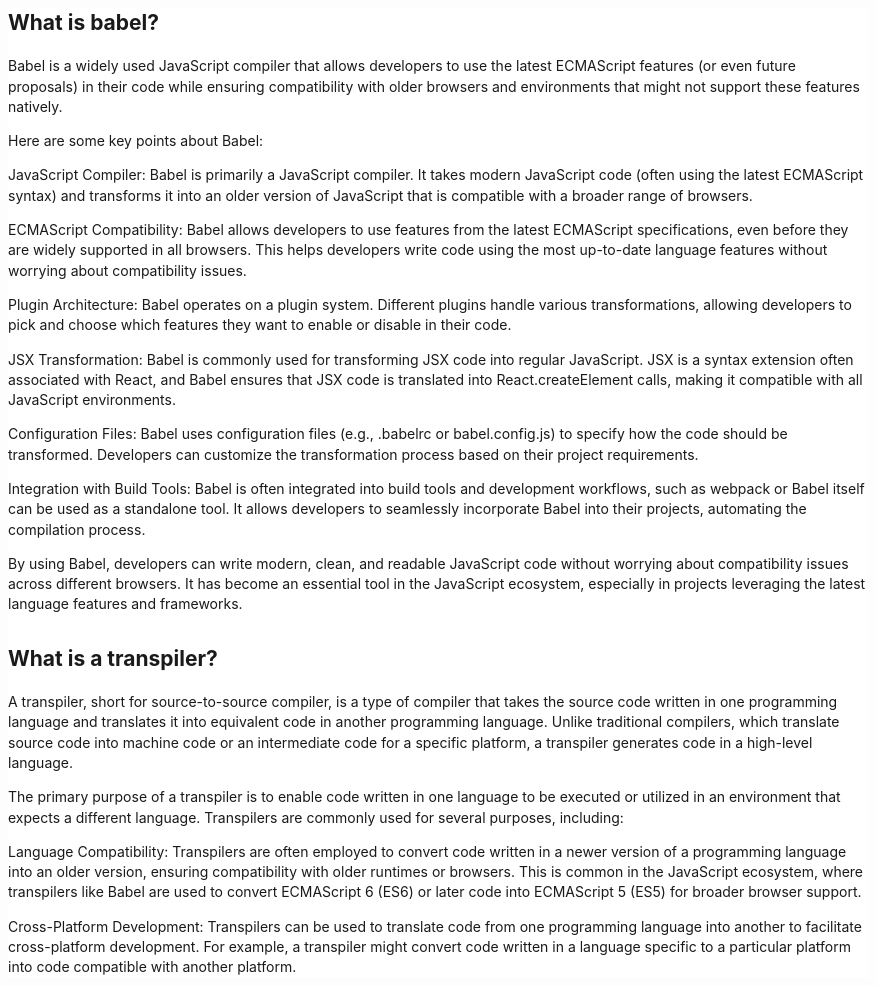 ## What is babel?

Babel is a widely used JavaScript compiler that allows developers to use the latest ECMAScript features (or even future proposals) in their code while ensuring compatibility with older browsers and environments that might not support these features natively.

Here are some key points about Babel:

JavaScript Compiler: Babel is primarily a JavaScript compiler. It takes modern JavaScript code (often using the latest ECMAScript syntax) and transforms it into an older version of JavaScript that is compatible with a broader range of browsers.

ECMAScript Compatibility: Babel allows developers to use features from the latest ECMAScript specifications, even before they are widely supported in all browsers. This helps developers write code using the most up-to-date language features without worrying about compatibility issues.

Plugin Architecture: Babel operates on a plugin system. Different plugins handle various transformations, allowing developers to pick and choose which features they want to enable or disable in their code.

JSX Transformation: Babel is commonly used for transforming JSX code into regular JavaScript. JSX is a syntax extension often associated with React, and Babel ensures that JSX code is translated into React.createElement calls, making it compatible with all JavaScript environments.

Configuration Files: Babel uses configuration files (e.g., .babelrc or babel.config.js) to specify how the code should be transformed. Developers can customize the transformation process based on their project requirements.

Integration with Build Tools: Babel is often integrated into build tools and development workflows, such as webpack or Babel itself can be used as a standalone tool. It allows developers to seamlessly incorporate Babel into their projects, automating the compilation process.

By using Babel, developers can write modern, clean, and readable JavaScript code without worrying about compatibility issues across different browsers. It has become an essential tool in the JavaScript ecosystem, especially in projects leveraging the latest language features and frameworks.


## What is a transpiler?


A transpiler, short for source-to-source compiler, is a type of compiler that takes the source code written in one programming language and translates it into equivalent code in another programming language. Unlike traditional compilers, which translate source code into machine code or an intermediate code for a specific platform, a transpiler generates code in a high-level language.

The primary purpose of a transpiler is to enable code written in one language to be executed or utilized in an environment that expects a different language. Transpilers are commonly used for several purposes, including:

Language Compatibility: Transpilers are often employed to convert code written in a newer version of a programming language into an older version, ensuring compatibility with older runtimes or browsers. This is common in the JavaScript ecosystem, where transpilers like Babel are used to convert ECMAScript 6 (ES6) or later code into ECMAScript 5 (ES5) for broader browser support.

Cross-Platform Development: Transpilers can be used to translate code from one programming language into another to facilitate cross-platform development. For example, a transpiler might convert code written in a language specific to a particular platform into code compatible with another platform.
